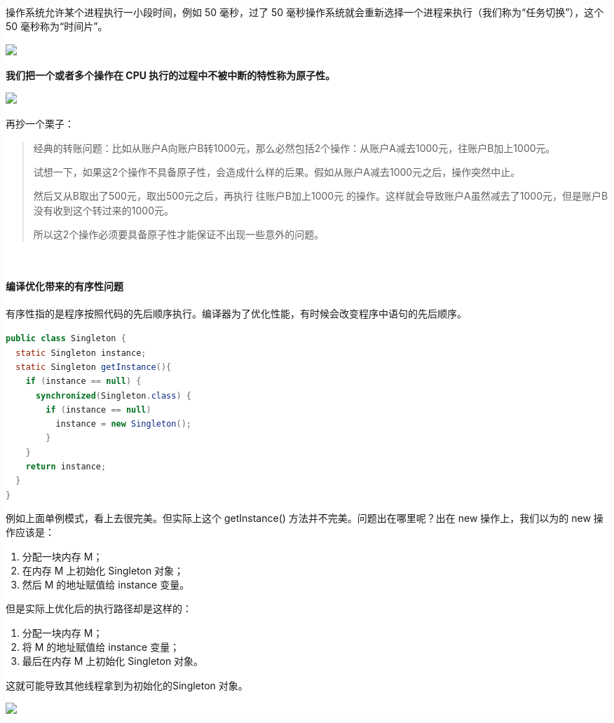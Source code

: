 操作系统允许某个进程执行一小段时间，例如 50 毫秒，过了 50 毫秒操作系统就会重新选择一个进程来执行（我们称为“任务切换”），这个 50 毫秒称为“时间片”。

![](https://img-blog.csdnimg.cn/20191121160925302.png#pic_center)


**我们把一个或者多个操作在 CPU 执行的过程中不被中断的特性称为原子性。**

![](https://img-blog.csdnimg.cn/20191121161114199.png#pic_center)

再抄一个栗子：

> 经典的转账问题：比如从账户A向账户B转1000元，那么必然包括2个操作：从账户A减去1000元，往账户B加上1000元。 
>
> 试想一下，如果这2个操作不具备原子性，会造成什么样的后果。假如从账户A减去1000元之后，操作突然中止。
>
> 然后又从B取出了500元，取出500元之后，再执行 往账户B加上1000元 的操作。这样就会导致账户A虽然减去了1000元，但是账户B没有收到这个转过来的1000元。 
> 
>所以这2个操作必须要具备原子性才能保证不出现一些意外的问题。


<br>

#### 编译优化带来的有序性问题

有序性指的是程序按照代码的先后顺序执行。编译器为了优化性能，有时候会改变程序中语句的先后顺序。

```java
public class Singleton {
  static Singleton instance;
  static Singleton getInstance(){
    if (instance == null) {
      synchronized(Singleton.class) {
        if (instance == null)
          instance = new Singleton();
        }
    }
    return instance;
  }
}
```

例如上面单例模式，看上去很完美。但实际上这个 getInstance() 方法并不完美。问题出在哪里呢？出在 new 操作上，我们以为的 new 操作应该是：

1. 分配一块内存 M；
2. 在内存 M 上初始化 Singleton 对象；
3. 然后 M 的地址赋值给 instance 变量。

但是实际上优化后的执行路径却是这样的：

1. 分配一块内存 M；
2. 将 M 的地址赋值给 instance 变量；
3. 最后在内存 M 上初始化 Singleton 对象。

这就可能导致其他线程拿到为初始化的Singleton 对象。


![](https://img-blog.csdnimg.cn/20191121161349114.png#pic_center)
